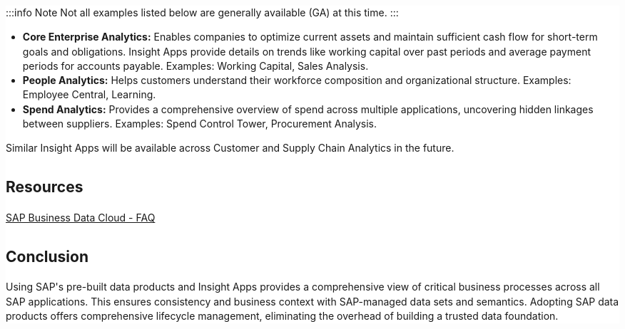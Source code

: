 :::info Note
Not all examples listed below are generally available (GA) at this time.
:::

- **Core Enterprise Analytics:** Enables companies to optimize current assets and maintain sufficient cash flow for short-term goals and obligations. Insight Apps provide details on trends like working capital over past periods and average payment periods for accounts payable. Examples: Working Capital, Sales Analysis.
- **People Analytics:** Helps customers understand their workforce composition and organizational structure. Examples: Employee Central, Learning.
- **Spend Analytics:** Provides a comprehensive overview of spend across multiple applications, uncovering hidden linkages between suppliers. Examples: Spend Control Tower, Procurement Analysis.

Similar Insight Apps will be available across Customer and Supply Chain Analytics in the future.

## Resources

[SAP Business Data Cloud - FAQ](https://community.sap.com/t5/technology-blogs-by-sap/sap-business-data-cloud-faqs/ba-p/14022781)

## Conclusion

Using SAP's pre-built data products and Insight Apps provides a comprehensive view of critical business processes across all SAP applications. This ensures consistency and business context with SAP-managed data sets and semantics. Adopting SAP data products offers comprehensive lifecycle management, eliminating the overhead of building a trusted data foundation.